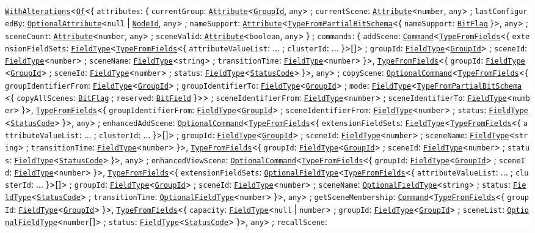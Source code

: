 [`WithAlterations`](../modules/cluster_export.ElementModifier.md#withalterations)\<[`Of`](cluster_export.ClusterType.Of.md)\<\{ `attributes`: \{ `currentGroup`: [`Attribute`](cluster_export.Attribute.md)\<[`GroupId`](../modules/datatype_export.md#groupid), `any`\> ; `currentScene`: [`Attribute`](cluster_export.Attribute.md)\<`number`, `any`\> ; `lastConfiguredBy`: [`OptionalAttribute`](cluster_export.OptionalAttribute.md)\<``null`` \| [`NodeId`](../modules/datatype_export.md#nodeid), `any`\> ; `nameSupport`: [`Attribute`](cluster_export.Attribute.md)\<[`TypeFromPartialBitSchema`](../modules/schema_export.md#typefrompartialbitschema)\<\{ `nameSupport`: [`BitFlag`](../modules/schema_export.md#bitflag)  }\>, `any`\> ; `sceneCount`: [`Attribute`](cluster_export.Attribute.md)\<`number`, `any`\> ; `sceneValid`: [`Attribute`](cluster_export.Attribute.md)\<`boolean`, `any`\>  } ; `commands`: \{ `addScene`: [`Command`](cluster_export.Command.md)\<[`TypeFromFields`](../modules/tlv_export.md#typefromfields)\<\{ `extensionFieldSets`: [`FieldType`](tlv_export.FieldType.md)\<[`TypeFromFields`](../modules/tlv_export.md#typefromfields)\<\{ `attributeValueList`: ... ; `clusterId`: ...  }\>[]\> ; `groupId`: [`FieldType`](tlv_export.FieldType.md)\<[`GroupId`](../modules/datatype_export.md#groupid)\> ; `sceneId`: [`FieldType`](tlv_export.FieldType.md)\<`number`\> ; `sceneName`: [`FieldType`](tlv_export.FieldType.md)\<`string`\> ; `transitionTime`: [`FieldType`](tlv_export.FieldType.md)\<`number`\>  }\>, [`TypeFromFields`](../modules/tlv_export.md#typefromfields)\<\{ `groupId`: [`FieldType`](tlv_export.FieldType.md)\<[`GroupId`](../modules/datatype_export.md#groupid)\> ; `sceneId`: [`FieldType`](tlv_export.FieldType.md)\<`number`\> ; `status`: [`FieldType`](tlv_export.FieldType.md)\<[`StatusCode`](../enums/protocol_interaction_export.StatusCode.md)\>  }\>, `any`\> ; `copyScene`: [`OptionalCommand`](cluster_export.OptionalCommand.md)\<[`TypeFromFields`](../modules/tlv_export.md#typefromfields)\<\{ `groupIdentifierFrom`: [`FieldType`](tlv_export.FieldType.md)\<[`GroupId`](../modules/datatype_export.md#groupid)\> ; `groupIdentifierTo`: [`FieldType`](tlv_export.FieldType.md)\<[`GroupId`](../modules/datatype_export.md#groupid)\> ; `mode`: [`FieldType`](tlv_export.FieldType.md)\<[`TypeFromPartialBitSchema`](../modules/schema_export.md#typefrompartialbitschema)\<\{ `copyAllScenes`: [`BitFlag`](../modules/schema_export.md#bitflag) ; `reserved`: [`BitField`](../modules/schema_export.md#bitfield)  }\>\> ; `sceneIdentifierFrom`: [`FieldType`](tlv_export.FieldType.md)\<`number`\> ; `sceneIdentifierTo`: [`FieldType`](tlv_export.FieldType.md)\<`number`\>  }\>, [`TypeFromFields`](../modules/tlv_export.md#typefromfields)\<\{ `groupIdentifierFrom`: [`FieldType`](tlv_export.FieldType.md)\<[`GroupId`](../modules/datatype_export.md#groupid)\> ; `sceneIdentifierFrom`: [`FieldType`](tlv_export.FieldType.md)\<`number`\> ; `status`: [`FieldType`](tlv_export.FieldType.md)\<[`StatusCode`](../enums/protocol_interaction_export.StatusCode.md)\>  }\>, `any`\> ; `enhancedAddScene`: [`OptionalCommand`](cluster_export.OptionalCommand.md)\<[`TypeFromFields`](../modules/tlv_export.md#typefromfields)\<\{ `extensionFieldSets`: [`FieldType`](tlv_export.FieldType.md)\<[`TypeFromFields`](../modules/tlv_export.md#typefromfields)\<\{ `attributeValueList`: ... ; `clusterId`: ...  }\>[]\> ; `groupId`: [`FieldType`](tlv_export.FieldType.md)\<[`GroupId`](../modules/datatype_export.md#groupid)\> ; `sceneId`: [`FieldType`](tlv_export.FieldType.md)\<`number`\> ; `sceneName`: [`FieldType`](tlv_export.FieldType.md)\<`string`\> ; `transitionTime`: [`FieldType`](tlv_export.FieldType.md)\<`number`\>  }\>, [`TypeFromFields`](../modules/tlv_export.md#typefromfields)\<\{ `groupId`: [`FieldType`](tlv_export.FieldType.md)\<[`GroupId`](../modules/datatype_export.md#groupid)\> ; `sceneId`: [`FieldType`](tlv_export.FieldType.md)\<`number`\> ; `status`: [`FieldType`](tlv_export.FieldType.md)\<[`StatusCode`](../enums/protocol_interaction_export.StatusCode.md)\>  }\>, `any`\> ; `enhancedViewScene`: [`OptionalCommand`](cluster_export.OptionalCommand.md)\<[`TypeFromFields`](../modules/tlv_export.md#typefromfields)\<\{ `groupId`: [`FieldType`](tlv_export.FieldType.md)\<[`GroupId`](../modules/datatype_export.md#groupid)\> ; `sceneId`: [`FieldType`](tlv_export.FieldType.md)\<`number`\>  }\>, [`TypeFromFields`](../modules/tlv_export.md#typefromfields)\<\{ `extensionFieldSets`: [`OptionalFieldType`](tlv_export.OptionalFieldType.md)\<[`TypeFromFields`](../modules/tlv_export.md#typefromfields)\<\{ `attributeValueList`: ... ; `clusterId`: ...  }\>[]\> ; `groupId`: [`FieldType`](tlv_export.FieldType.md)\<[`GroupId`](../modules/datatype_export.md#groupid)\> ; `sceneId`: [`FieldType`](tlv_export.FieldType.md)\<`number`\> ; `sceneName`: [`OptionalFieldType`](tlv_export.OptionalFieldType.md)\<`string`\> ; `status`: [`FieldType`](tlv_export.FieldType.md)\<[`StatusCode`](../enums/protocol_interaction_export.StatusCode.md)\> ; `transitionTime`: [`OptionalFieldType`](tlv_export.OptionalFieldType.md)\<`number`\>  }\>, `any`\> ; `getSceneMembership`: [`Command`](cluster_export.Command.md)\<[`TypeFromFields`](../modules/tlv_export.md#typefromfields)\<\{ `groupId`: [`FieldType`](tlv_export.FieldType.md)\<[`GroupId`](../modules/datatype_export.md#groupid)\>  }\>, [`TypeFromFields`](../modules/tlv_export.md#typefromfields)\<\{ `capacity`: [`FieldType`](tlv_export.FieldType.md)\<``null`` \| `number`\> ; `groupId`: [`FieldType`](tlv_export.FieldType.md)\<[`GroupId`](../modules/datatype_export.md#groupid)\> ; `sceneList`: [`OptionalFieldType`](tlv_export.OptionalFieldType.md)\<`number`[]\> ; `status`: [`FieldType`](tlv_export.FieldType.md)\<[`StatusCode`](../enums/protocol_interaction_export.StatusCode.md)\>  }\>, `any`\> ; `recallScene`: